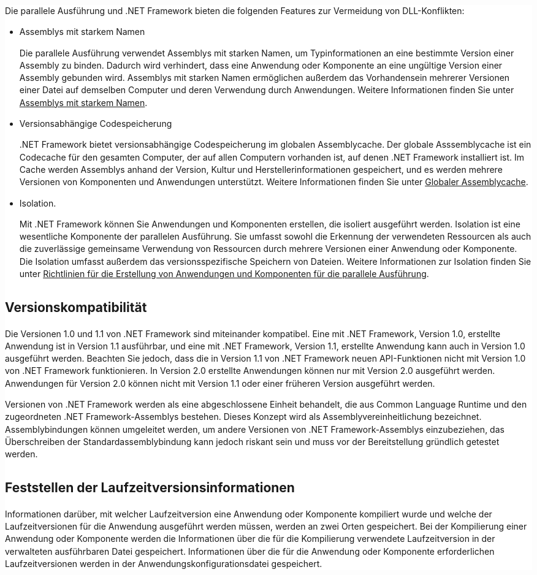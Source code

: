 Die parallele Ausführung und .NET Framework bieten die folgenden Features zur Vermeidung von DLL-Konflikten:  
  
- Assemblys mit starkem Namen  
  
     Die parallele Ausführung verwendet Assemblys mit starken Namen, um Typinformationen an eine bestimmte Version einer Assembly zu binden. Dadurch wird verhindert, dass eine Anwendung oder Komponente an eine ungültige Version einer Assembly gebunden wird. Assemblys mit starken Namen ermöglichen außerdem das Vorhandensein mehrerer Versionen einer Datei auf demselben Computer und deren Verwendung durch Anwendungen. Weitere Informationen finden Sie unter [Assemblys mit starkem Namen](../../standard/assembly/strong-named.md).  
  
- Versionsabhängige Codespeicherung  
  
     .NET Framework bietet versionsabhängige Codespeicherung im globalen Assemblycache. Der globale Asssemblycache ist ein Codecache für den gesamten Computer, der auf allen Computern vorhanden ist, auf denen .NET Framework installiert ist. Im Cache werden Assemblys anhand der Version, Kultur und Herstellerinformationen gespeichert, und es werden mehrere Versionen von Komponenten und Anwendungen unterstützt. Weitere Informationen finden Sie unter [Globaler Assemblycache](../app-domains/gac.md).  
  
- Isolation.  
  
     Mit .NET Framework können Sie Anwendungen und Komponenten erstellen, die isoliert ausgeführt werden. Isolation ist eine wesentliche Komponente der parallelen Ausführung. Sie umfasst sowohl die Erkennung der verwendeten Ressourcen als auch die zuverlässige gemeinsame Verwendung von Ressourcen durch mehrere Versionen einer Anwendung oder Komponente. Die Isolation umfasst außerdem das versionsspezifische Speichern von Dateien. Weitere Informationen zur Isolation finden Sie unter [Richtlinien für die Erstellung von Anwendungen und Komponenten für die parallele Ausführung](guidelines-for-creating-components-for-side-by-side-execution.md).  
  
## <a name="version-compatibility"></a>Versionskompatibilität  

Die Versionen 1.0 und 1.1 von .NET Framework sind miteinander kompatibel. Eine mit .NET Framework, Version 1.0, erstellte Anwendung ist in Version 1.1 ausführbar, und eine mit .NET Framework, Version 1.1, erstellte Anwendung kann auch in Version 1.0 ausgeführt werden. Beachten Sie jedoch, dass die in Version 1.1 von .NET Framework neuen API-Funktionen nicht mit Version 1.0 von .NET Framework funktionieren. In Version 2.0 erstellte Anwendungen können nur mit Version 2.0 ausgeführt werden. Anwendungen für Version 2.0 können nicht mit Version 1.1 oder einer früheren Version ausgeführt werden.  
  
Versionen von .NET Framework werden als eine abgeschlossene Einheit behandelt, die aus Common Language Runtime und den zugeordneten .NET Framework-Assemblys bestehen. Dieses Konzept wird als Assemblyvereinheitlichung bezeichnet. Assemblybindungen können umgeleitet werden, um andere Versionen von .NET Framework-Assemblys einzubeziehen, das Überschreiben der Standardassemblybindung kann jedoch riskant sein und muss vor der Bereitstellung gründlich getestet werden.  
  
## <a name="locating-runtime-version-information"></a>Feststellen der Laufzeitversionsinformationen  

Informationen darüber, mit welcher Laufzeitversion eine Anwendung oder Komponente kompiliert wurde und welche der Laufzeitversionen für die Anwendung ausgeführt werden müssen, werden an zwei Orten gespeichert. Bei der Kompilierung einer Anwendung oder Komponente werden die Informationen über die für die Kompilierung verwendete Laufzeitversion in der verwalteten ausführbaren Datei gespeichert. Informationen über die für die Anwendung oder Komponente erforderlichen Laufzeitversionen werden in der Anwendungskonfigurationsdatei gespeichert.  
  